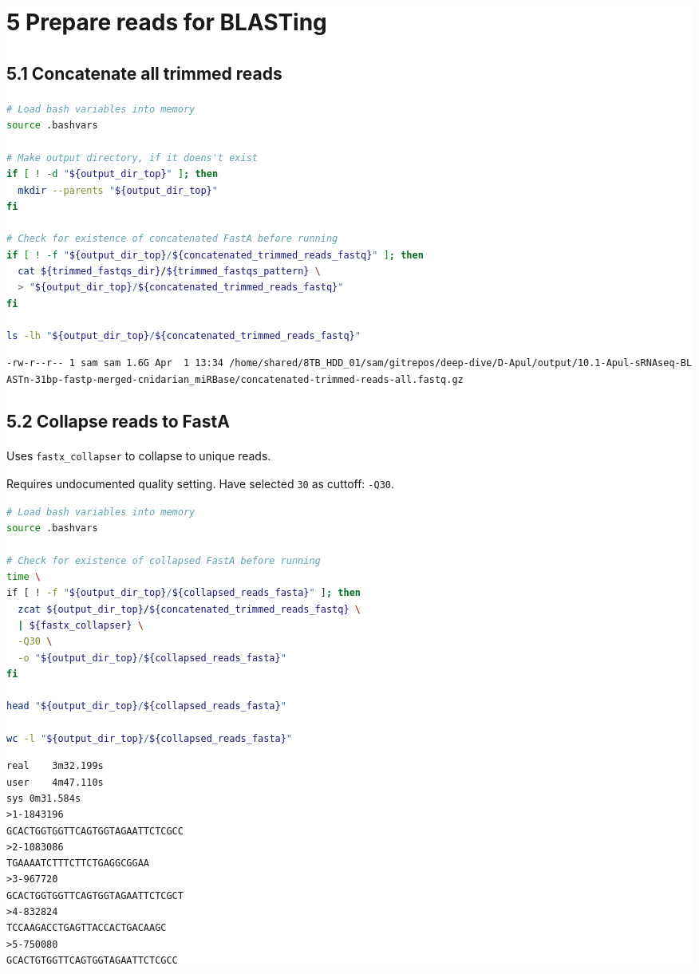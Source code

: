 # 5 Prepare reads for BLASTing

## 5.1 Concatenate all trimmed reads

``` bash
# Load bash variables into memory
source .bashvars

# Make output directory, if it doens't exist
if [ ! -d "${output_dir_top}" ]; then
  mkdir --parents "${output_dir_top}"
fi

# Check for existence of concatenated FastA before running
if [ ! -f "${output_dir_top}/${concatenated_trimmed_reads_fastq}" ]; then
  cat ${trimmed_fastqs_dir}/${trimmed_fastqs_pattern} \
  > "${output_dir_top}/${concatenated_trimmed_reads_fastq}"
fi

ls -lh "${output_dir_top}/${concatenated_trimmed_reads_fastq}"
```

    -rw-r--r-- 1 sam sam 1.6G Apr  1 13:34 /home/shared/8TB_HDD_01/sam/gitrepos/deep-dive/D-Apul/output/10.1-Apul-sRNAseq-BLASTn-31bp-fastp-merged-cnidarian_miRBase/concatenated-trimmed-reads-all.fastq.gz

## 5.2 Collapse reads to FastA

Uses `fastx_collapser` to collapse to unique reads.

Requires undocumented quality setting. Have selected `30` as cuttoff:
`-Q30`.

``` bash
# Load bash variables into memory
source .bashvars

# Check for existence of collapsed FastA before running
time \
if [ ! -f "${output_dir_top}/${collapsed_reads_fasta}" ]; then
  zcat ${output_dir_top}/${concatenated_trimmed_reads_fastq} \
  | ${fastx_collapser} \
  -Q30 \
  -o "${output_dir_top}/${collapsed_reads_fasta}"
fi

head "${output_dir_top}/${collapsed_reads_fasta}"

wc -l "${output_dir_top}/${collapsed_reads_fasta}"
```

    real    3m32.199s
    user    4m47.110s
    sys 0m31.584s
    >1-1843196
    GCACTGGTGGTTCAGTGGTAGAATTCTCGCC
    >2-1083086
    TGAAAATCTTTCTTCTGAGGCGGAA
    >3-967720
    GCACTGGTGGTTCAGTGGTAGAATTCTCGCT
    >4-832824
    TCCAAGACCTGAGTTACCACTGACAAGC
    >5-750080
    GCACTGTGGTTCAGTGGTAGAATTCTCGCC